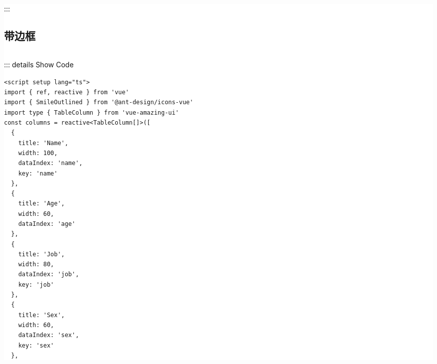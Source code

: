 :::

## 带边框

<Table
  :columns="columns"
  :data-source="dataSource"
  :pagination="{
    showTotal: true
  }"
  bordered
>
  <template #headerCell="{ column, title }">
    <template v-if="column.key === 'name'"> <SmileOutlined /> {{ title }} </template>
  </template>
  <template #bodyCell="{ column, record }">
    <template v-if="column.key === 'name'">
      <a> hello {{ record.name }} </a>
    </template>
    <template v-else-if="column.key === 'sex'">
      <Tag v-if="record.sex === 'boy'" color="volcano">{{ record.sex }}</Tag>
      <Tag v-else-if="record.sex === 'girl'" color="magenta">{{ record.sex }}</Tag>
    </template>
    <template v-else-if="column.key === 'action'">
      <span>
        <a>Invite {{ record.name }}</a>
        <Divider vertical />
        <a>Delete</a>
      </span>
    </template>
  </template>
</Table>

::: details Show Code

```vue
<script setup lang="ts">
import { ref, reactive } from 'vue'
import { SmileOutlined } from '@ant-design/icons-vue'
import type { TableColumn } from 'vue-amazing-ui'
const columns = reactive<TableColumn[]>([
  {
    title: 'Name',
    width: 100,
    dataIndex: 'name',
    key: 'name'
  },
  {
    title: 'Age',
    width: 60,
    dataIndex: 'age'
  },
  {
    title: 'Job',
    width: 80,
    dataIndex: 'job',
    key: 'job'
  },
  {
    title: 'Sex',
    width: 60,
    dataIndex: 'sex',
    key: 'sex'
  },
```